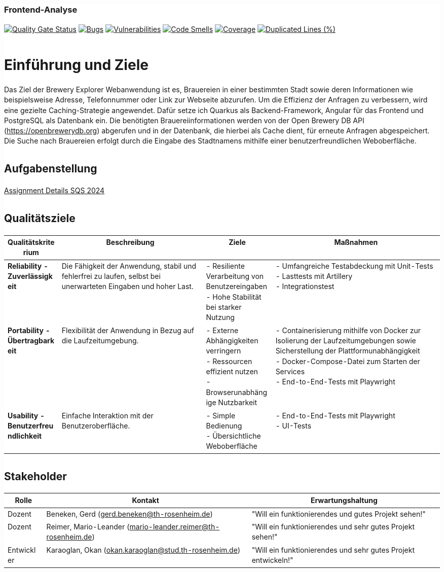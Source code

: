 ### Frontend-Analyse
[![Quality Gate Status](https://sonarcloud.io/api/project_badges/measure?project=sqs-project_sqs-frontend&metric=alert_status)](https://sonarcloud.io/summary/new_code?id=sqs-project_sqs-frontend)
[![Bugs](https://sonarcloud.io/api/project_badges/measure?project=sqs-project_sqs-frontend&metric=bugs)](https://sonarcloud.io/summary/new_code?id=sqs-project_sqs-frontend)
[![Vulnerabilities](https://sonarcloud.io/api/project_badges/measure?project=sqs-project_sqs-frontend&metric=vulnerabilities)](https://sonarcloud.io/summary/new_code?id=sqs-project_sqs-frontend)
[![Code Smells](https://sonarcloud.io/api/project_badges/measure?project=sqs-project_sqs-frontend&metric=code_smells)](https://sonarcloud.io/summary/new_code?id=sqs-project_sqs-frontend)
[![Coverage](https://sonarcloud.io/api/project_badges/measure?project=sqs-project_sqs-frontend&metric=coverage)](https://sonarcloud.io/summary/new_code?id=sqs-project_sqs-frontend)
[![Duplicated Lines (%)](https://sonarcloud.io/api/project_badges/measure?project=sqs-project_sqs-frontend&metric=duplicated_lines_density)](https://sonarcloud.io/summary/new_code?id=sqs-project_sqs-frontend)

# Einführung und Ziele

Das Ziel der Brewery Explorer Webanwendung ist es, Brauereien in einer bestimmten Stadt sowie deren Informationen wie beispielsweise Adresse, Telefonnummer oder Link zur Webseite abzurufen. Um die Effizienz der Anfragen zu verbessern, wird eine gezielte Caching-Strategie angewendet. Dafür setze ich Quarkus als Backend-Framework, Angular für das Frontend und PostgreSQL als Datenbank ein. Die benötigten Brauereiinformationen werden von der Open Brewery DB API (https://openbrewerydb.org) abgerufen und in der Datenbank, die hierbei als Cache dient, für erneute Anfragen abgespeichert. Die Suche nach Brauereien erfolgt durch die Eingabe des Stadtnamens mithilfe einer benutzerfreundlichen Weboberfläche.

## Aufgabenstellung

[Assignment Details SQS 2024](https://github.com/Okanx68/sqs-project/blob/main/doc/images/Assignment%20Details%20SQS2024.png)

## Qualitätsziele

| Qualitätskriterium | Beschreibung | Ziele | Maßnahmen |
|---------------------|---------------|-------|-----------|
| **Reliability - Zuverlässigkeit** | Die Fähigkeit der Anwendung, stabil und fehlerfrei zu laufen, selbst bei unerwarteten Eingaben und hoher Last. | - Resiliente Verarbeitung von Benutzereingaben <br>- Hohe Stabilität bei starker Nutzung | - Umfangreiche Testabdeckung mit Unit-Tests<br>- Lasttests mit Artillery<br>- Integrationstest|
| **Portability - Übertragbarkeit** | Flexibilität der Anwendung in Bezug auf die Laufzeitumgebung. |- Externe Abhängigkeiten verringern<br>- Ressourcen effizient nutzen<br>-Browserunabhängige Nutzbarkeit | - Containerisierung mithilfe von Docker zur Isolierung der Laufzeitumgebungen sowie Sicherstellung der Plattformunabhängigkeit<br>- Docker-Compose-Datei zum Starten der Services<br>- End-to-End-Tests mit Playwright |
| **Usability - Benutzerfreundlichkeit** | Einfache Interaktion mit der Benutzeroberfläche. | - Simple Bedienung<br>- Übersichtliche Weboberfläche | - End-to-End-Tests mit Playwright<br>- UI-Tests |

## Stakeholder

| Rolle        | Kontakt        | Erwartungshaltung |
|--------------|----------------|-------------------|
| Dozent | Beneken, Gerd (gerd.beneken@th-rosenheim.de) | "Will ein funktionierendes und gutes Projekt sehen!"  |
| Dozent | Reimer, Mario-Leander (mario-leander.reimer@th-rosenheim.de) | "Will ein funktionierendes und sehr gutes Projekt sehen!"  |
| Entwickler | Karaoglan, Okan (okan.karaoglan@stud.th-rosenheim.de) | "Will ein funktionierendes und sehr gutes Projekt entwickeln!" |
